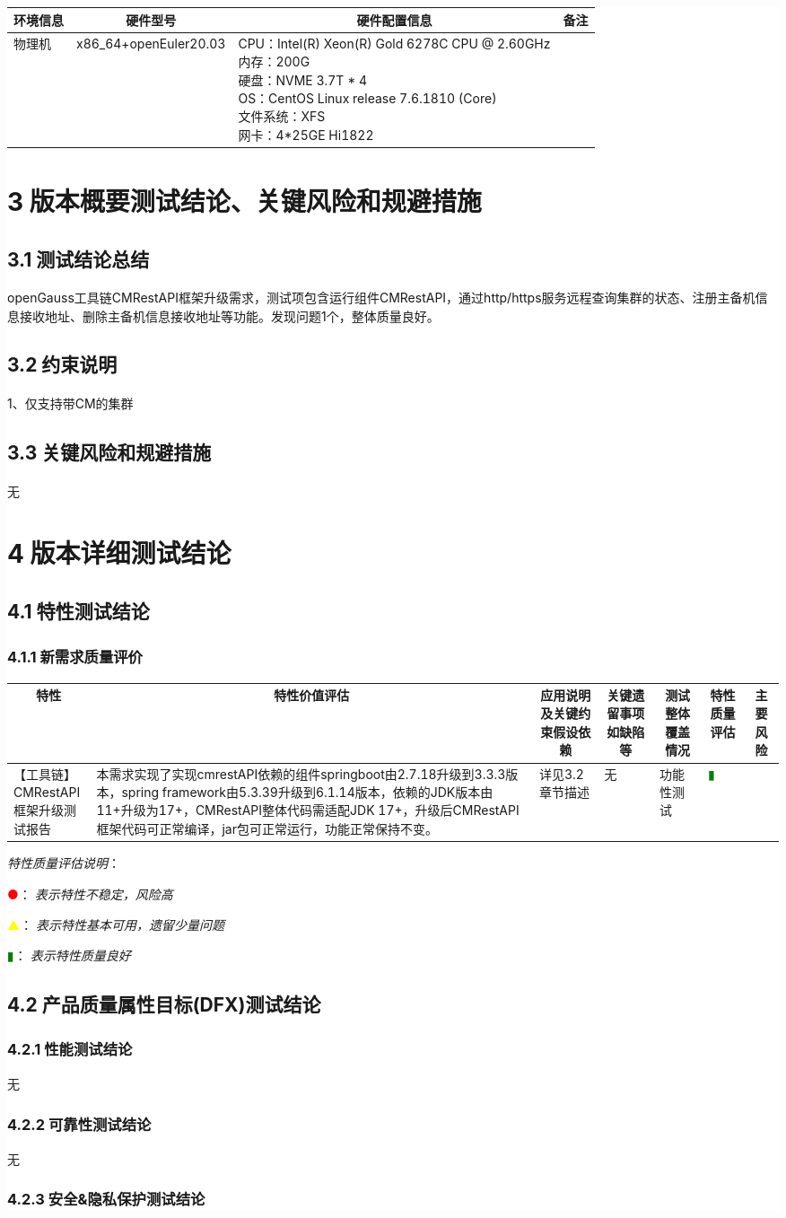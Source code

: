 | 环境信息 | 硬件型号 | 硬件配置信息                                                 | 备注 |
| -------- | --------- | ------------------------------------------------------------ | ---- |
| 物理机 | x86_64+openEuler20.03<br /> | CPU：Intel(R) Xeon(R) Gold 6278C CPU @ 2.60GHz<br />内存：200G<br />硬盘：NVME 3.7T * 4<br />OS：CentOS Linux release 7.6.1810 (Core)<br />文件系统：XFS<br />网卡：4*25GE Hi1822 | |


# 3 版本概要测试结论、关键风险和规避措施

## 3.1 测试结论总结

openGauss工具链CMRestAPI框架升级需求，测试项包含运行组件CMRestAPI，通过http/https服务远程查询集群的状态、注册主备机信息接收地址、删除主备机信息接收地址等功能。发现问题1个，整体质量良好。

## 3.2 约束说明

1、仅支持带CM的集群

## 3.3 关键风险和规避措施

无

# 4 版本详细测试结论


## 4.1 特性测试结论

###   4.1.1 新需求质量评价

| 特性 | 特性价值评估                                                 | 应用说明及关键约束假设依赖 | 关键遗留事项如缺陷等 | 测试整体覆盖情况 | 特性质量评估               | 主要风险               |
| ---- | ------------------------------------------------------------ | -------------------------- | -------------------- | ---------------- | -------------------------- | ---------------------- |
| 【工具链】CMRestAPI框架升级测试报告 |本需求实现了实现cmrestAPI依赖的组件springboot由2.7.18升级到3.3.3版本，spring framework由5.3.39升级到6.1.14版本，依赖的JDK版本由11+升级为17+，CMRestAPI整体代码需适配JDK 17+，升级后CMRestAPI框架代码可正常编译，jar包可正常运行，功能正常保持不变。 |详见3.2章节描述                        | 无                  | 功能性测试               | <font color=green>▮</font> |  |

*特性质量评估说明*：

<font color=red><font color=red>●</font></font>： *表示特性不稳定，风险高*

<font color=yellow><font color=yellow>▲</font></font>： *表示特性基本可用，遗留少量问题*

<font color=green>▮</font>： *表示特性质量良好*

## 4.2 产品质量属性目标(DFX)测试结论

###  4.2.1 性能测试结论

无

###  4.2.2 可靠性测试结论

无
###  4.2.3 安全&隐私保护测试结论
